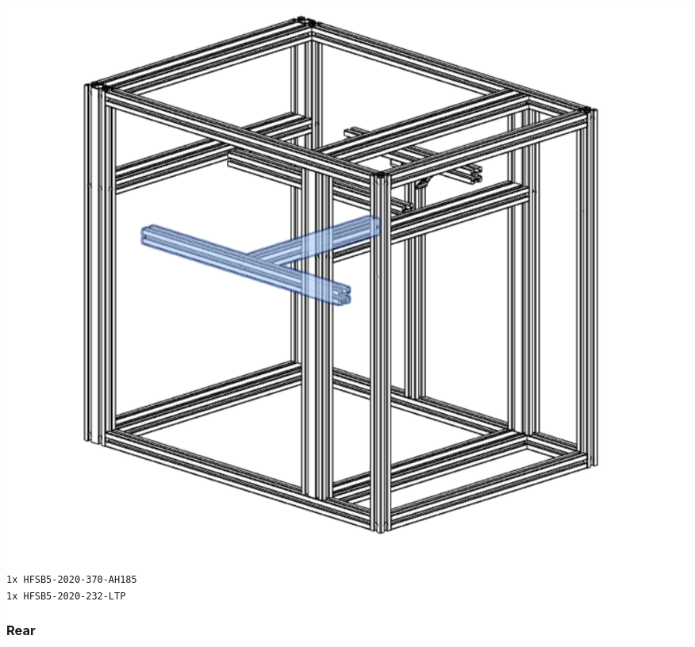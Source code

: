   <img src="images/bed.png" width="800">
</p>

```
1x HFSB5-2020-370-AH185
1x HFSB5-2020-232-LTP
```

### Rear

<p align="center">